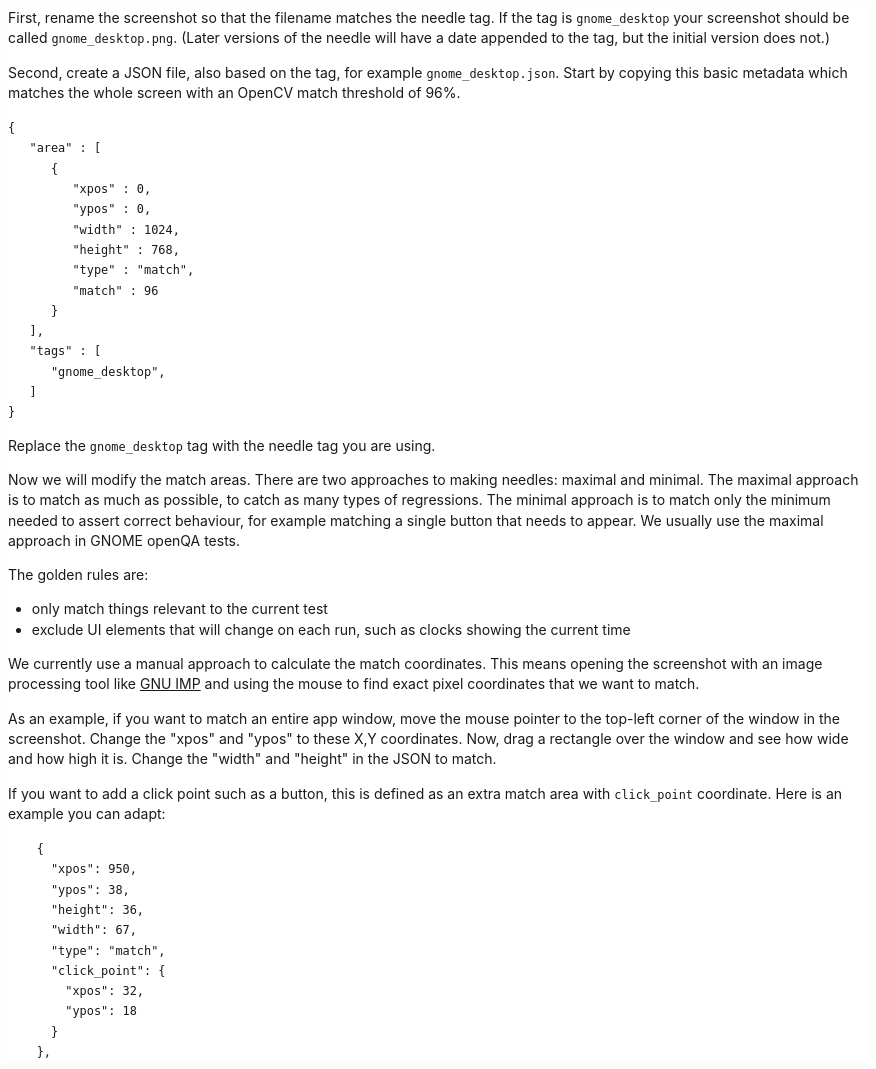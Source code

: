 First, rename the screenshot so that the filename matches the needle tag. If the tag is `gnome_desktop` your screenshot should be called `gnome_desktop.png`. (Later versions of the needle will have a date appended to the tag, but the initial version does not.)

Second, create a JSON file, also based on the tag, for example `gnome_desktop.json`. Start by copying this basic metadata which matches the whole screen with an OpenCV match threshold of 96%.

```
{
   "area" : [
      {
         "xpos" : 0,
         "ypos" : 0,
         "width" : 1024,
         "height" : 768,
         "type" : "match",
         "match" : 96
      }
   ],
   "tags" : [
      "gnome_desktop",
   ]
}
```

Replace the `gnome_desktop` tag with the needle tag you are using.

Now we will modify the match areas. There are two approaches to making needles: maximal and minimal. The maximal approach is to match as much as possible, to catch as many types of regressions. The minimal approach is to match only the minimum needed to assert correct behaviour, for example matching a single button that needs to appear. We usually use the maximal approach in GNOME openQA tests.

The golden rules are:

  * only match things relevant to the current test
  * exclude UI elements that will change on each run, such as clocks showing the current time

We currently use a manual approach to calculate the match coordinates. This means opening the screenshot with an image processing tool like [GNU IMP](https://www.gimp.org/) and using the mouse to find exact pixel coordinates that we want to match.

As an example, if you want to match an entire app window, move the mouse pointer to the top-left corner of the window in the screenshot. Change the "xpos" and "ypos" to these X,Y coordinates. Now, drag a rectangle over the window and see how wide and how high it is. Change the "width" and "height" in the JSON to match.

If you want to add a click point such as a button, this is defined as an extra match area with `click_point` coordinate. Here is an example you can adapt:

```
    {
      "xpos": 950,
      "ypos": 38,
      "height": 36,
      "width": 67,
      "type": "match",
      "click_point": {
        "xpos": 32,
        "ypos": 18
      }
    },
```
